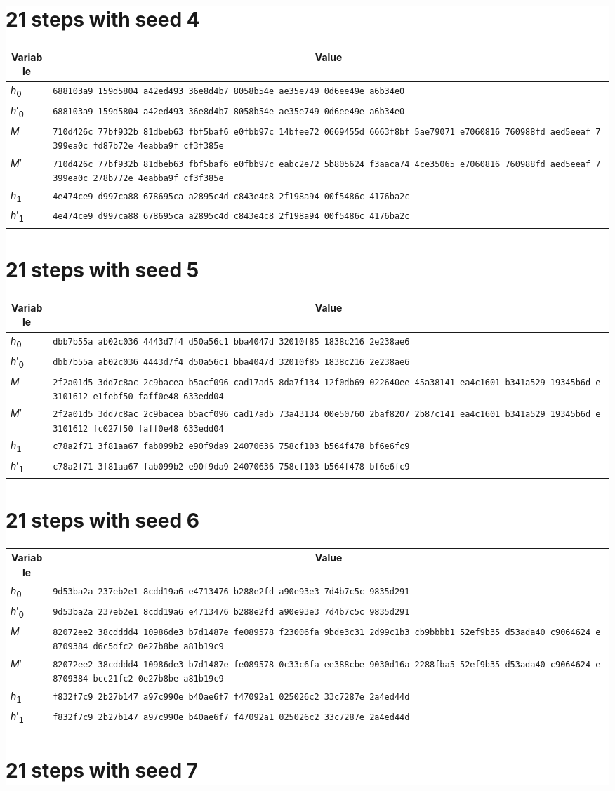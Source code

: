 # 21 steps with seed 4

| Variable | Value                                                                     |
|--------|---------------------------------------------------------------------------|
| $h_0$  | `688103a9 159d5804 a42ed493 36e8d4b7 8058b54e ae35e749 0d6ee49e a6b34e0` |
| $h'_0$ | `688103a9 159d5804 a42ed493 36e8d4b7 8058b54e ae35e749 0d6ee49e a6b34e0` |
| $M$ | `710d426c 77bf932b 81dbeb63 fbf5baf6 e0fbb97c 14bfee72 0669455d 6663f8bf 5ae79071 e7060816 760988fd aed5eeaf 7399ea0c fd87b72e 4eabba9f cf3f385e` |
| $M'$ | `710d426c 77bf932b 81dbeb63 fbf5baf6 e0fbb97c eabc2e72 5b805624 f3aaca74 4ce35065 e7060816 760988fd aed5eeaf 7399ea0c 278b772e 4eabba9f cf3f385e` |
| $h_1$ | `4e474ce9 d997ca88 678695ca a2895c4d c843e4c8 2f198a94 00f5486c 4176ba2c` |
| $h'_1$ | `4e474ce9 d997ca88 678695ca a2895c4d c843e4c8 2f198a94 00f5486c 4176ba2c` |

# 21 steps with seed 5

| Variable | Value                                                                     |
|--------|---------------------------------------------------------------------------|
| $h_0$  | `dbb7b55a ab02c036 4443d7f4 d50a56c1 bba4047d 32010f85 1838c216 2e238ae6` |
| $h'_0$ | `dbb7b55a ab02c036 4443d7f4 d50a56c1 bba4047d 32010f85 1838c216 2e238ae6` |
| $M$ | `2f2a01d5 3dd7c8ac 2c9bacea b5acf096 cad17ad5 8da7f134 12f0db69 022640ee 45a38141 ea4c1601 b341a529 19345b6d e3101612 e1febf50 faff0e48 633edd04` |
| $M'$ | `2f2a01d5 3dd7c8ac 2c9bacea b5acf096 cad17ad5 73a43134 00e50760 2baf8207 2b87c141 ea4c1601 b341a529 19345b6d e3101612 fc027f50 faff0e48 633edd04` |
| $h_1$ | `c78a2f71 3f81aa67 fab099b2 e90f9da9 24070636 758cf103 b564f478 bf6e6fc9` |
| $h'_1$ | `c78a2f71 3f81aa67 fab099b2 e90f9da9 24070636 758cf103 b564f478 bf6e6fc9` |

# 21 steps with seed 6

| Variable | Value                                                                     |
|--------|---------------------------------------------------------------------------|
| $h_0$  | `9d53ba2a 237eb2e1 8cdd19a6 e4713476 b288e2fd a90e93e3 7d4b7c5c 9835d291` |
| $h'_0$ | `9d53ba2a 237eb2e1 8cdd19a6 e4713476 b288e2fd a90e93e3 7d4b7c5c 9835d291` |
| $M$ | `82072ee2 38cdddd4 10986de3 b7d1487e fe089578 f23006fa 9bde3c31 2d99c1b3 cb9bbbb1 52ef9b35 d53ada40 c9064624 e8709384 d6c5dfc2 0e27b8be a81b19c9` |
| $M'$ | `82072ee2 38cdddd4 10986de3 b7d1487e fe089578 0c33c6fa ee388cbe 9030d16a 2288fba5 52ef9b35 d53ada40 c9064624 e8709384 bcc21fc2 0e27b8be a81b19c9` |
| $h_1$ | `f832f7c9 2b27b147 a97c990e b40ae6f7 f47092a1 025026c2 33c7287e 2a4ed44d` |
| $h'_1$ | `f832f7c9 2b27b147 a97c990e b40ae6f7 f47092a1 025026c2 33c7287e 2a4ed44d` |

# 21 steps with seed 7
